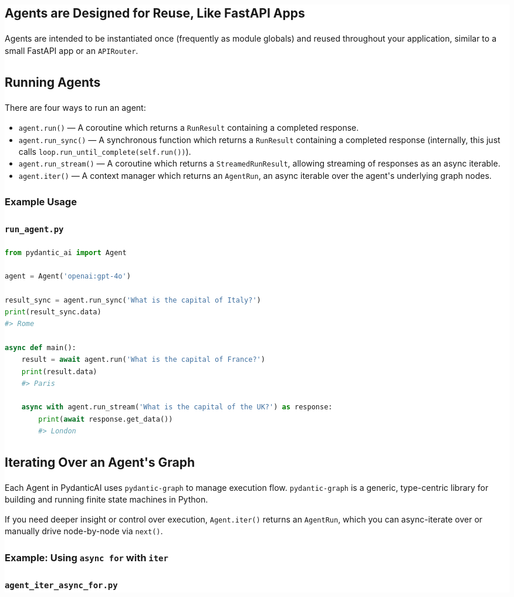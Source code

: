 ## Agents are Designed for Reuse, Like FastAPI Apps

Agents are intended to be instantiated once (frequently as module globals) and reused throughout your application, similar to a small FastAPI app or an `APIRouter`.

## Running Agents

There are four ways to run an agent:

- `agent.run()` — A coroutine which returns a `RunResult` containing a completed response.
- `agent.run_sync()` — A synchronous function which returns a `RunResult` containing a completed response (internally, this just calls `loop.run_until_complete(self.run())`).
- `agent.run_stream()` — A coroutine which returns a `StreamedRunResult`, allowing streaming of responses as an async iterable.
- `agent.iter()` — A context manager which returns an `AgentRun`, an async iterable over the agent's underlying graph nodes.

### Example Usage

### `run_agent.py`

```python
from pydantic_ai import Agent

agent = Agent('openai:gpt-4o')

result_sync = agent.run_sync('What is the capital of Italy?')
print(result_sync.data)
#> Rome

async def main():
    result = await agent.run('What is the capital of France?')
    print(result.data)
    #> Paris

    async with agent.run_stream('What is the capital of the UK?') as response:
        print(await response.get_data())
        #> London
```

## Iterating Over an Agent's Graph

Each Agent in PydanticAI uses `pydantic-graph` to manage execution flow. `pydantic-graph` is a generic, type-centric library for building and running finite state machines in Python.

If you need deeper insight or control over execution, `Agent.iter()` returns an `AgentRun`, which you can async-iterate over or manually drive node-by-node via `next()`.

### Example: Using `async for` with `iter`

### `agent_iter_async_for.py`
